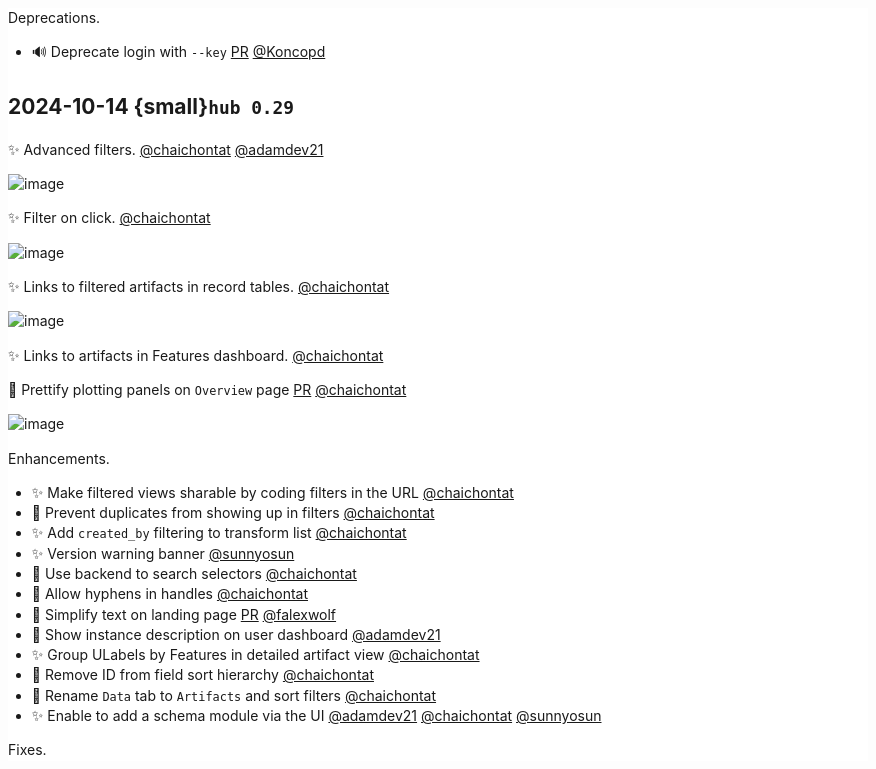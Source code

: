 Deprecations.

- 🔊 Deprecate login with `--key` [PR](https://github.com/laminlabs/lamin-cli/pull/92) [@Koncopd](https://github.com/Koncopd)

## 2024-10-14 {small}`hub 0.29`

✨ Advanced filters. [@chaichontat](https://github.com/chaichontat) [@adamdev21](https://github.com/adamdev21)

<img width="600" alt="image" src="https://github.com/user-attachments/assets/65e882fa-36c6-4bc7-b916-4be3760d2e56">

✨ Filter on click. [@chaichontat](https://github.com/chaichontat)

<img width="600" alt="image" src="https://github.com/user-attachments/assets/091acebd-7291-4bea-bdbe-ff99563e5057">

✨ Links to filtered artifacts in record tables. [@chaichontat](https://github.com/chaichontat)

<img width="600" alt="image" src="https://github.com/user-attachments/assets/05dc1b46-83b2-419b-b7e3-0b02d2ca8345">

✨ Links to artifacts in Features dashboard. [@chaichontat](https://github.com/chaichontat)

<video width="600" controls>
  <source src="https://github.com/user-attachments/assets/766e3328-4fe1-4fbf-8df4-7a85db657124" type="video/mp4">
  Your browser does not support the video tag.
</video>

💄 Prettify plotting panels on `Overview` page [PR](https://github.com/laminlabs/laminhub-public/pull/12) [@chaichontat](https://github.com/chaichontat)

<img width="600" alt="image" src="https://github.com/user-attachments/assets/12a27a56-a5ad-4ff9-9104-ce79edcd8b42">

Enhancements.

- ✨ Make filtered views sharable by coding filters in the URL [@chaichontat](https://github.com/chaichontat)
- 🐛 Prevent duplicates from showing up in filters [@chaichontat](https://github.com/chaichontat)
- ✨ Add `created_by` filtering to transform list [@chaichontat](https://github.com/chaichontat)
- ✨ Version warning banner [@sunnyosun](https://github.com/sunnyosun)
- 🐛 Use backend to search selectors [@chaichontat](https://github.com/chaichontat)
- 🚸 Allow hyphens in handles [@chaichontat](https://github.com/chaichontat)
- 💄 Simplify text on landing page [PR](https://github.com/laminlabs/laminhub-public/pull/14) [@falexwolf](https://github.com/falexwolf)
- 💄 Show instance description on user dashboard [@adamdev21](https://github.com/adamdev21)
- ✨ Group ULabels by Features in detailed artifact view [@chaichontat](https://github.com/chaichontat)
- 💄 Remove ID from field sort hierarchy [@chaichontat](https://github.com/chaichontat)
- 🚸 Rename `Data` tab to `Artifacts` and sort filters [@chaichontat](https://github.com/chaichontat)
- ✨ Enable to add a schema module via the UI [@adamdev21](https://github.com/adamdev21) [@chaichontat](https://github.com/chaichontat) [@sunnyosun](https://github.com/sunnyosun)

Fixes.
